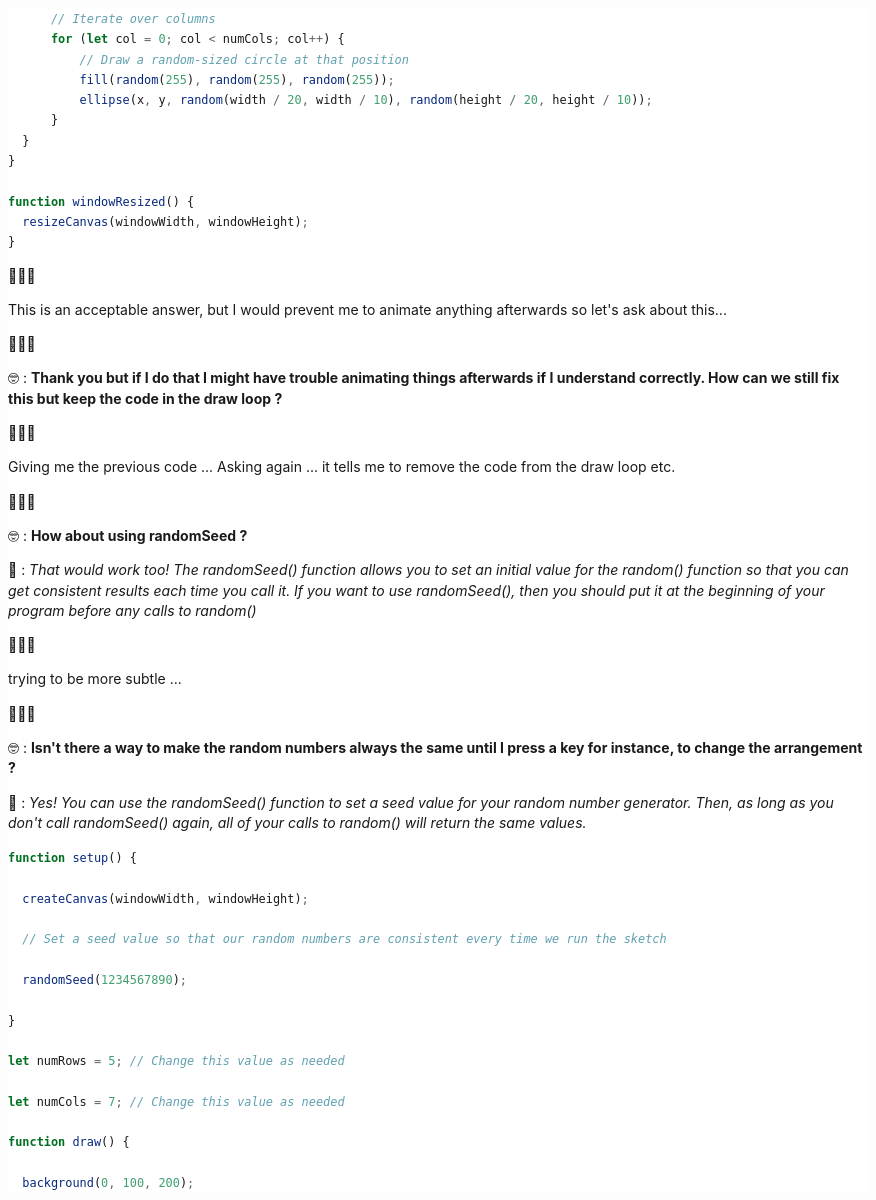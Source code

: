 ```js
      // Iterate over columns
      for (let col = 0; col < numCols; col++) {
          // Draw a random-sized circle at that position
          fill(random(255), random(255), random(255));
          ellipse(x, y, random(width / 20, width / 10), random(height / 20, height / 10));
      }
  }
}

function windowResized() {
  resizeCanvas(windowWidth, windowHeight);
}
```

💬💬💬

This is an acceptable answer, but I would prevent me to animate anything afterwards so let's ask about this...

💬💬💬

🤓 : **Thank you but if I do that I might have trouble animating things afterwards if I understand correctly. How can we still fix this but keep the code in the draw loop ?**


💬💬💬

Giving me the previous code ...
Asking again ... it tells me to remove the code from the draw loop
etc.

💬💬💬

🤓 : **How about using randomSeed ?**

🤖 : *That would work too! The randomSeed() function allows you to set an initial value for the random() function so that you can get consistent results each time you call it. If you want to use randomSeed(), then you should put it at the beginning of your program before any calls to random()*

💬💬💬

trying to be more subtle ...
 
💬💬💬

🤓 : **Isn't there a way to make the random numbers always the same until I press a key for instance, to change the arrangement ?**

🤖 : *Yes! You can use the randomSeed() function to set a seed value for your random number generator. Then, as long as you don't call randomSeed() again, all of your calls to random() will return the same values.*

```js
function setup() {

  createCanvas(windowWidth, windowHeight);

  // Set a seed value so that our random numbers are consistent every time we run the sketch

  randomSeed(1234567890);

}

let numRows = 5; // Change this value as needed

let numCols = 7; // Change this value as needed

function draw() {

  background(0, 100, 200);
```